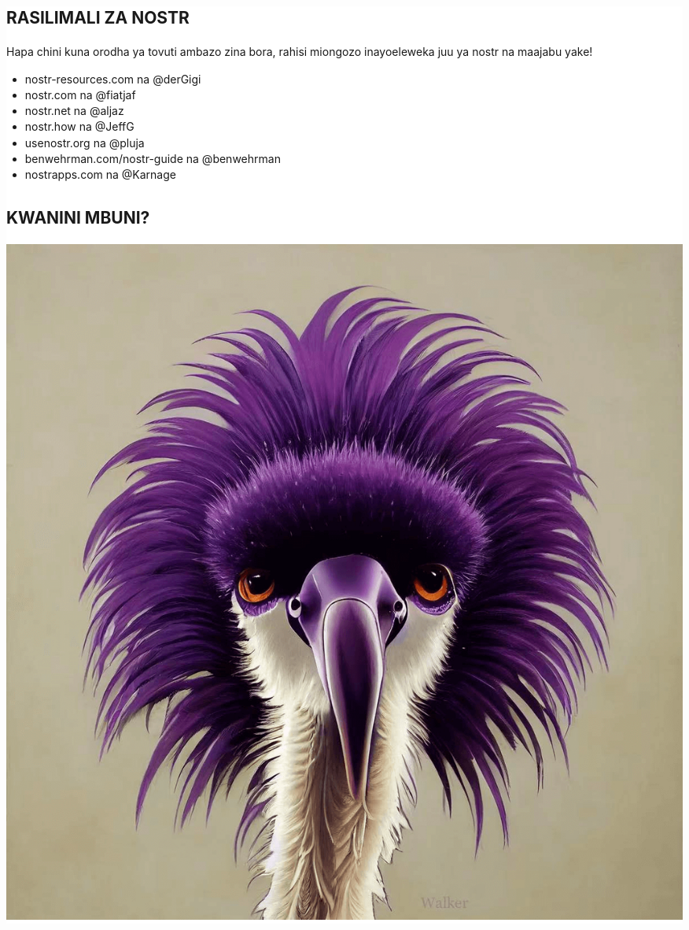 
## RASILIMALI ZA NOSTR
Hapa chini kuna orodha ya tovuti ambazo zina bora, rahisi
miongozo inayoeleweka juu ya nostr na maajabu yake!

* nostr-resources.com na @derGigi
* nostr.com na @fiatjaf
* nostr.net na @aljaz
* nostr.how na @JeffG
* usenostr.org na @pluja
* benwehrman.com/nostr-guide na @benwehrman
* nostrapps.com na @Karnage

## KWANINI MBUNI?

![mbuni](figure-047-ostrich.png)
